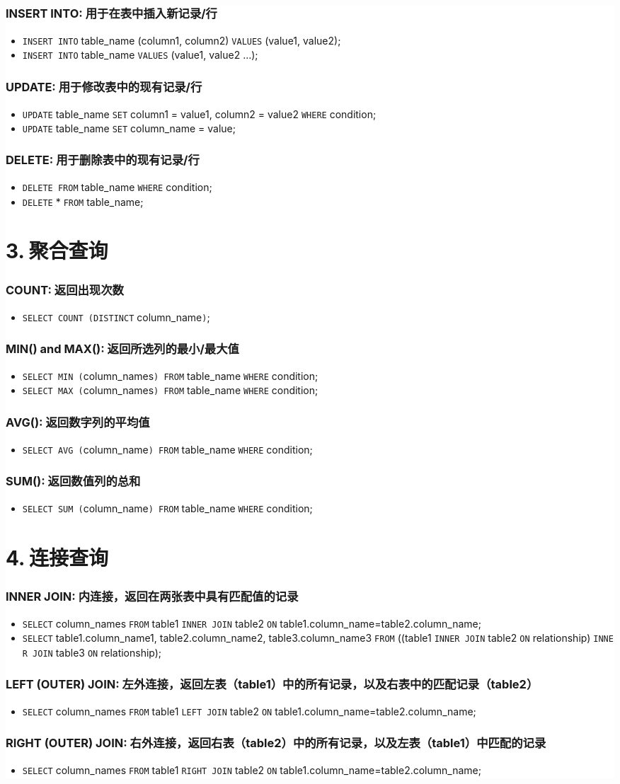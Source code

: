 ### **INSERT INTO**: 用于在表中插入新记录/行
* `INSERT INTO` table_name (column1, column2) `VALUES` (value1, value2);
* `INSERT INTO` table_name `VALUES` (value1, value2 …);

### **UPDATE**: 用于修改表中的现有记录/行
* `UPDATE` table_name `SET` column1 = value1, column2 = value2 `WHERE` condition;
* `UPDATE` table_name `SET` column_name = value;

### **DELETE**: 用于删除表中的现有记录/行
* `DELETE FROM` table_name `WHERE` condition;
* `DELETE` * `FROM` table_name;

<a name="report"></a>
# 3. 聚合查询

### **COUNT**: 返回出现次数
* `SELECT COUNT (DISTINCT` column_name`)`;

### **MIN() and MAX()**: 返回所选列的最小/最大值
* `SELECT MIN (`column_names`) FROM` table_name `WHERE` condition;
* `SELECT MAX (`column_names`) FROM` table_name `WHERE` condition;

### **AVG()**: 返回数字列的平均值
* `SELECT AVG (`column_name`) FROM` table_name `WHERE` condition;

### **SUM()**: 返回数值列的总和
* `SELECT SUM (`column_name`) FROM` table_name `WHERE` condition;

<a name="joins"></a>
# 4. 连接查询

###  **INNER JOIN**: 内连接，返回在两张表中具有匹配值的记录
* `SELECT` column_names `FROM` table1 `INNER JOIN` table2 `ON` table1.column_name=table2.column_name;
* `SELECT` table1.column_name1, table2.column_name2, table3.column_name3 `FROM` ((table1 `INNER JOIN` table2 `ON` relationship) `INNER JOIN` table3 `ON` relationship);

### **LEFT (OUTER) JOIN**: 左外连接，返回左表（table1）中的所有记录，以及右表中的匹配记录（table2）
* `SELECT` column_names `FROM` table1 `LEFT JOIN` table2 `ON` table1.column_name=table2.column_name;

### **RIGHT (OUTER) JOIN**: 右外连接，返回右表（table2）中的所有记录，以及左表（table1）中匹配的记录
* `SELECT` column_names `FROM` table1 `RIGHT JOIN` table2 `ON` table1.column_name=table2.column_name;
